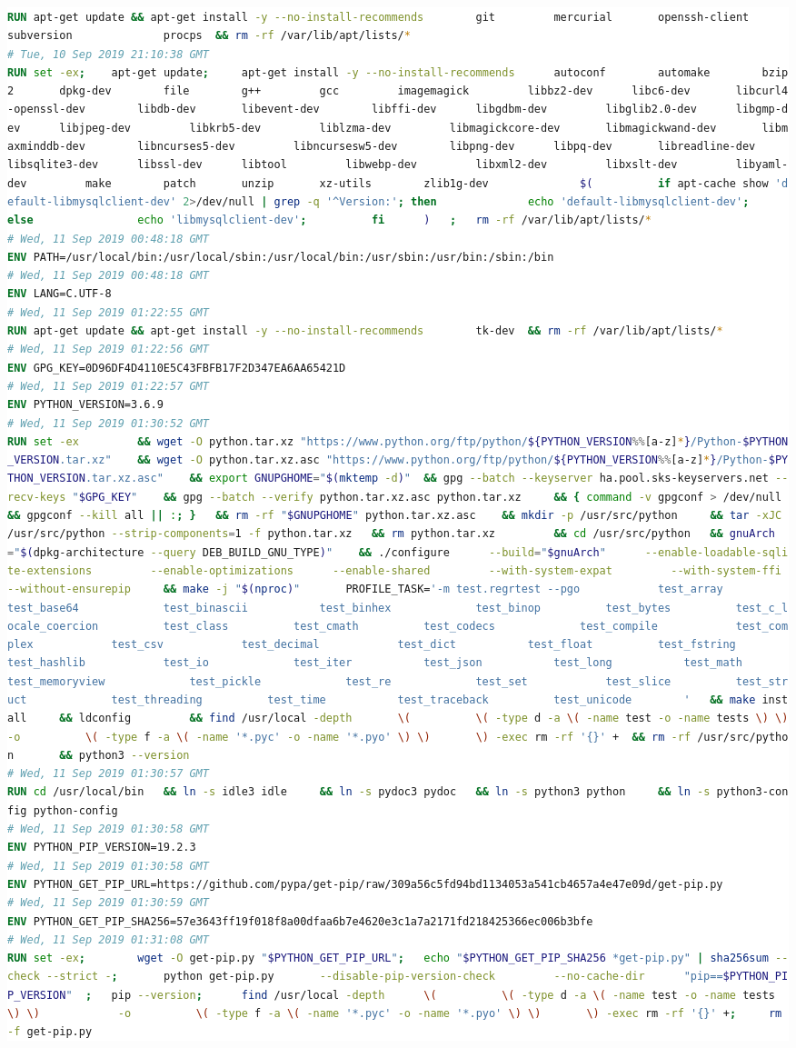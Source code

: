 ```dockerfile
RUN apt-get update && apt-get install -y --no-install-recommends 		git 		mercurial 		openssh-client 		subversion 				procps 	&& rm -rf /var/lib/apt/lists/*
# Tue, 10 Sep 2019 21:10:38 GMT
RUN set -ex; 	apt-get update; 	apt-get install -y --no-install-recommends 		autoconf 		automake 		bzip2 		dpkg-dev 		file 		g++ 		gcc 		imagemagick 		libbz2-dev 		libc6-dev 		libcurl4-openssl-dev 		libdb-dev 		libevent-dev 		libffi-dev 		libgdbm-dev 		libglib2.0-dev 		libgmp-dev 		libjpeg-dev 		libkrb5-dev 		liblzma-dev 		libmagickcore-dev 		libmagickwand-dev 		libmaxminddb-dev 		libncurses5-dev 		libncursesw5-dev 		libpng-dev 		libpq-dev 		libreadline-dev 		libsqlite3-dev 		libssl-dev 		libtool 		libwebp-dev 		libxml2-dev 		libxslt-dev 		libyaml-dev 		make 		patch 		unzip 		xz-utils 		zlib1g-dev 				$( 			if apt-cache show 'default-libmysqlclient-dev' 2>/dev/null | grep -q '^Version:'; then 				echo 'default-libmysqlclient-dev'; 			else 				echo 'libmysqlclient-dev'; 			fi 		) 	; 	rm -rf /var/lib/apt/lists/*
# Wed, 11 Sep 2019 00:48:18 GMT
ENV PATH=/usr/local/bin:/usr/local/sbin:/usr/local/bin:/usr/sbin:/usr/bin:/sbin:/bin
# Wed, 11 Sep 2019 00:48:18 GMT
ENV LANG=C.UTF-8
# Wed, 11 Sep 2019 01:22:55 GMT
RUN apt-get update && apt-get install -y --no-install-recommends 		tk-dev 	&& rm -rf /var/lib/apt/lists/*
# Wed, 11 Sep 2019 01:22:56 GMT
ENV GPG_KEY=0D96DF4D4110E5C43FBFB17F2D347EA6AA65421D
# Wed, 11 Sep 2019 01:22:57 GMT
ENV PYTHON_VERSION=3.6.9
# Wed, 11 Sep 2019 01:30:52 GMT
RUN set -ex 		&& wget -O python.tar.xz "https://www.python.org/ftp/python/${PYTHON_VERSION%%[a-z]*}/Python-$PYTHON_VERSION.tar.xz" 	&& wget -O python.tar.xz.asc "https://www.python.org/ftp/python/${PYTHON_VERSION%%[a-z]*}/Python-$PYTHON_VERSION.tar.xz.asc" 	&& export GNUPGHOME="$(mktemp -d)" 	&& gpg --batch --keyserver ha.pool.sks-keyservers.net --recv-keys "$GPG_KEY" 	&& gpg --batch --verify python.tar.xz.asc python.tar.xz 	&& { command -v gpgconf > /dev/null && gpgconf --kill all || :; } 	&& rm -rf "$GNUPGHOME" python.tar.xz.asc 	&& mkdir -p /usr/src/python 	&& tar -xJC /usr/src/python --strip-components=1 -f python.tar.xz 	&& rm python.tar.xz 		&& cd /usr/src/python 	&& gnuArch="$(dpkg-architecture --query DEB_BUILD_GNU_TYPE)" 	&& ./configure 		--build="$gnuArch" 		--enable-loadable-sqlite-extensions 		--enable-optimizations 		--enable-shared 		--with-system-expat 		--with-system-ffi 		--without-ensurepip 	&& make -j "$(nproc)" 		PROFILE_TASK='-m test.regrtest --pgo 			test_array 			test_base64 			test_binascii 			test_binhex 			test_binop 			test_bytes 			test_c_locale_coercion 			test_class 			test_cmath 			test_codecs 			test_compile 			test_complex 			test_csv 			test_decimal 			test_dict 			test_float 			test_fstring 			test_hashlib 			test_io 			test_iter 			test_json 			test_long 			test_math 			test_memoryview 			test_pickle 			test_re 			test_set 			test_slice 			test_struct 			test_threading 			test_time 			test_traceback 			test_unicode 		' 	&& make install 	&& ldconfig 		&& find /usr/local -depth 		\( 			\( -type d -a \( -name test -o -name tests \) \) 			-o 			\( -type f -a \( -name '*.pyc' -o -name '*.pyo' \) \) 		\) -exec rm -rf '{}' + 	&& rm -rf /usr/src/python 		&& python3 --version
# Wed, 11 Sep 2019 01:30:57 GMT
RUN cd /usr/local/bin 	&& ln -s idle3 idle 	&& ln -s pydoc3 pydoc 	&& ln -s python3 python 	&& ln -s python3-config python-config
# Wed, 11 Sep 2019 01:30:58 GMT
ENV PYTHON_PIP_VERSION=19.2.3
# Wed, 11 Sep 2019 01:30:58 GMT
ENV PYTHON_GET_PIP_URL=https://github.com/pypa/get-pip/raw/309a56c5fd94bd1134053a541cb4657a4e47e09d/get-pip.py
# Wed, 11 Sep 2019 01:30:59 GMT
ENV PYTHON_GET_PIP_SHA256=57e3643ff19f018f8a00dfaa6b7e4620e3c1a7a2171fd218425366ec006b3bfe
# Wed, 11 Sep 2019 01:31:08 GMT
RUN set -ex; 		wget -O get-pip.py "$PYTHON_GET_PIP_URL"; 	echo "$PYTHON_GET_PIP_SHA256 *get-pip.py" | sha256sum --check --strict -; 		python get-pip.py 		--disable-pip-version-check 		--no-cache-dir 		"pip==$PYTHON_PIP_VERSION" 	; 	pip --version; 		find /usr/local -depth 		\( 			\( -type d -a \( -name test -o -name tests \) \) 			-o 			\( -type f -a \( -name '*.pyc' -o -name '*.pyo' \) \) 		\) -exec rm -rf '{}' +; 	rm -f get-pip.py
```